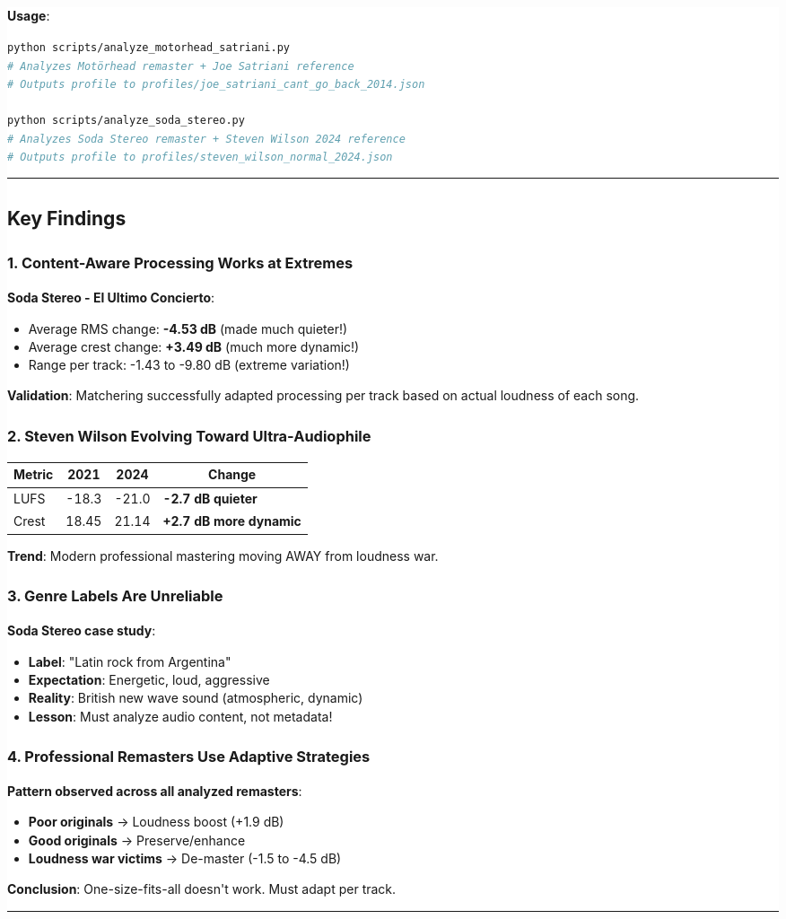 **Usage**:
```bash
python scripts/analyze_motorhead_satriani.py
# Analyzes Motörhead remaster + Joe Satriani reference
# Outputs profile to profiles/joe_satriani_cant_go_back_2014.json

python scripts/analyze_soda_stereo.py
# Analyzes Soda Stereo remaster + Steven Wilson 2024 reference
# Outputs profile to profiles/steven_wilson_normal_2024.json
```

---

## Key Findings

### 1. Content-Aware Processing Works at Extremes

**Soda Stereo - El Ultimo Concierto**:
- Average RMS change: **-4.53 dB** (made much quieter!)
- Average crest change: **+3.49 dB** (much more dynamic!)
- Range per track: -1.43 to -9.80 dB (extreme variation!)

**Validation**: Matchering successfully adapted processing per track based on actual loudness of each song.

### 2. Steven Wilson Evolving Toward Ultra-Audiophile

| Metric | 2021 | 2024 | Change |
|--------|------|------|--------|
| LUFS | -18.3 | -21.0 | **-2.7 dB quieter** |
| Crest | 18.45 | 21.14 | **+2.7 dB more dynamic** |

**Trend**: Modern professional mastering moving AWAY from loudness war.

### 3. Genre Labels Are Unreliable

**Soda Stereo case study**:
- **Label**: "Latin rock from Argentina"
- **Expectation**: Energetic, loud, aggressive
- **Reality**: British new wave sound (atmospheric, dynamic)
- **Lesson**: Must analyze audio content, not metadata!

### 4. Professional Remasters Use Adaptive Strategies

**Pattern observed across all analyzed remasters**:
- **Poor originals** → Loudness boost (+1.9 dB)
- **Good originals** → Preserve/enhance
- **Loudness war victims** → De-master (-1.5 to -4.5 dB)

**Conclusion**: One-size-fits-all doesn't work. Must adapt per track.

---
